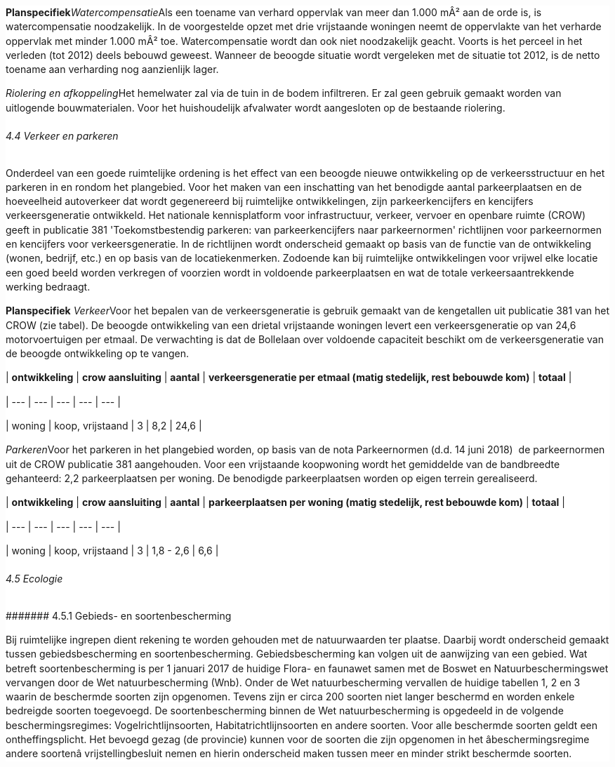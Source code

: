 **Planspecifiek***Watercompensatie*Als een toename van verhard oppervlak van meer dan 1\.000 mÂ² aan de orde is, is watercompensatie noodzakelijk. In de voorgestelde opzet met drie vrijstaande woningen neemt de oppervlakte van het verharde oppervlak met minder 1\.000 mÂ² toe. Watercompensatie wordt dan ook niet noodzakelijk geacht. Voorts is het perceel in het verleden (tot 2012\) deels bebouwd geweest. Wanneer de beoogde situatie wordt vergeleken met de situatie tot 2012, is de netto toename aan verharding nog aanzienlijk lager.

*Riolering en afkoppeling*Het hemelwater zal via de tuin in de bodem infiltreren. Er zal geen gebruik gemaakt worden van uitlogende bouwmaterialen. Voor het huishoudelijk afvalwater wordt aangesloten op de bestaande riolering.

###### 4\.4 Verkeer en parkeren

Onderdeel van een goede ruimtelijke ordening is het effect van een beoogde nieuwe ontwikkeling op de verkeersstructuur en het parkeren in en rondom het plangebied. Voor het maken van een inschatting van het benodigde aantal parkeerplaatsen en de hoeveelheid autoverkeer dat wordt gegenereerd bij ruimtelijke ontwikkelingen, zijn parkeerkencijfers en kencijfers verkeersgeneratie ontwikkeld. Het nationale kennisplatform voor infrastructuur, verkeer, vervoer en openbare ruimte (CROW) geeft in publicatie 381 'Toekomstbestendig parkeren: van parkeerkencijfers naar parkeernormen' richtlijnen voor parkeernormen en kencijfers voor verkeersgeneratie. In de richtlijnen wordt onderscheid gemaakt op basis van de functie van de ontwikkeling (wonen, bedrijf, etc.) en op basis van de locatiekenmerken. Zodoende kan bij ruimtelijke ontwikkelingen voor vrijwel elke locatie een goed beeld worden verkregen of voorzien wordt in voldoende parkeerplaatsen en wat de totale verkeersaantrekkende werking bedraagt.

**Planspecifiek** *Verkeer*Voor het bepalen van de verkeersgeneratie is gebruik gemaakt van de kengetallen uit publicatie 381 van het CROW (zie tabel). De beoogde ontwikkeling van een drietal vrijstaande woningen levert een verkeersgeneratie op van 24,6 motorvoertuigen per etmaal. De verwachting is dat de Bollelaan over voldoende capaciteit beschikt om de verkeersgeneratie van de beoogde ontwikkeling op te vangen.

| **ontwikkeling** | **crow aansluiting** | **aantal** | **verkeersgeneratie per etmaal (matig stedelijk, rest bebouwde kom)** | **totaal** |

| --- | --- | --- | --- | --- |

| woning | koop, vrijstaand | 3 | 8,2 | 24,6 |

*Parkeren*Voor het parkeren in het plangebied worden, op basis van de nota Parkeernormen (d.d. 14 juni 2018\)  de parkeernormen uit de CROW publicatie 381 aangehouden. Voor een vrijstaande koopwoning wordt het gemiddelde van de bandbreedte gehanteerd: 2,2 parkeerplaatsen per woning. De benodigde parkeerplaatsen worden op eigen terrein gerealiseerd.

| **ontwikkeling** | **crow aansluiting** | **aantal** | **parkeerplaatsen per woning (matig stedelijk, rest bebouwde kom)** | **totaal** |

| --- | --- | --- | --- | --- |

| woning | koop, vrijstaand | 3 | 1,8 \- 2,6 | 6,6 |

###### 4\.5 Ecologie

####### 4\.5\.1 Gebieds\- en soortenbescherming

Bij ruimtelijke ingrepen dient rekening te worden gehouden met de natuurwaarden ter plaatse. Daarbij wordt onderscheid gemaakt tussen gebiedsbescherming en soortenbescherming. Gebiedsbescherming kan volgen uit de aanwijzing van een gebied. Wat betreft soortenbescherming is per 1 januari 2017 de huidige Flora\- en faunawet samen met de Boswet en Natuurbeschermingswet vervangen door de Wet natuurbescherming (Wnb). Onder de Wet natuurbescherming vervallen de huidige tabellen 1, 2 en 3 waarin de beschermde soorten zijn opgenomen. Tevens zijn er circa 200 soorten niet langer beschermd en worden enkele bedreigde soorten toegevoegd. De soortenbescherming binnen de Wet natuurbescherming is opgedeeld in de volgende beschermingsregimes: Vogelrichtlijnsoorten, Habitatrichtlijnsoorten en andere soorten. Voor alle beschermde soorten geldt een ontheffingsplicht. Het bevoegd gezag (de provincie) kunnen voor de soorten die zijn opgenomen in het âbeschermingsregime andere soortenâ vrijstellingbesluit nemen en hierin onderscheid maken tussen meer en minder strikt beschermde soorten.
